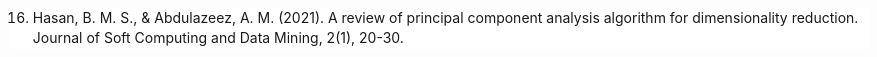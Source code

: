 16. Hasan, B. M. S., & Abdulazeez, A. M. (2021). A review of principal component analysis algorithm for dimensionality reduction. Journal of Soft Computing and Data Mining, 2(1), 20-30.
